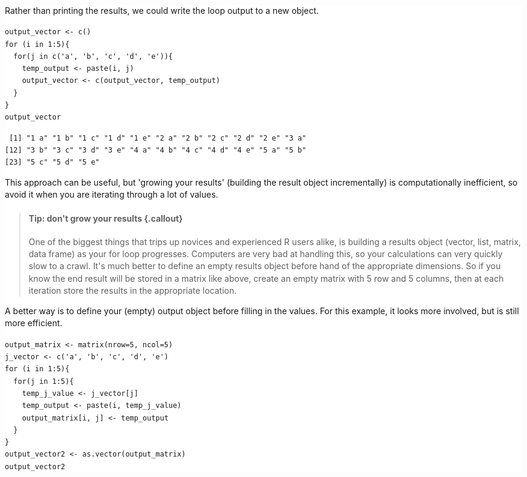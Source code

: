 Rather than printing the results, we could write the loop output to a new object.


~~~{.r}
output_vector <- c() 
for (i in 1:5){
  for(j in c('a', 'b', 'c', 'd', 'e')){
    temp_output <- paste(i, j)
    output_vector <- c(output_vector, temp_output)
  }
}
output_vector
~~~



~~~{.output}
 [1] "1 a" "1 b" "1 c" "1 d" "1 e" "2 a" "2 b" "2 c" "2 d" "2 e" "3 a"
[12] "3 b" "3 c" "3 d" "3 e" "4 a" "4 b" "4 c" "4 d" "4 e" "5 a" "5 b"
[23] "5 c" "5 d" "5 e"

~~~

This approach can be useful, but 'growing your results' (building
the result object incrementally) is computationally inefficient, so avoid
it when you are iterating through a lot of values.

> #### Tip: don't grow your results {.callout}
>
> One of the biggest things that trips up novices and
> experienced R users alike, is building a results object
> (vector, list, matrix, data frame) as your for loop progresses.
> Computers are very bad at handling this, so your calculations
> can very quickly slow to a crawl. It's much better to define
> an empty results object before hand of the appropriate dimensions.
> So if you know the end result will be stored in a matrix like above,
> create an empty matrix with 5 row and 5 columns, then at each iteration
> store the results in the appropriate location.
>

A better way is to define your (empty) output object before filling in the values.
For this example, it looks more involved, but is still more efficient.


~~~{.r}
output_matrix <- matrix(nrow=5, ncol=5)
j_vector <- c('a', 'b', 'c', 'd', 'e')
for (i in 1:5){
  for(j in 1:5){
    temp_j_value <- j_vector[j]
    temp_output <- paste(i, temp_j_value)
    output_matrix[i, j] <- temp_output
  }
}
output_vector2 <- as.vector(output_matrix)
output_vector2
~~~
